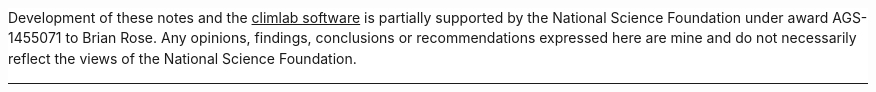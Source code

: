 Development of these notes and the [climlab software](https://github.com/brian-rose/climlab) is partially supported by the National Science Foundation under award AGS-1455071 to Brian Rose. Any opinions, findings, conclusions or recommendations expressed here are mine and do not necessarily reflect the views of the National Science Foundation.
____________

```{code-cell} ipython3

```
